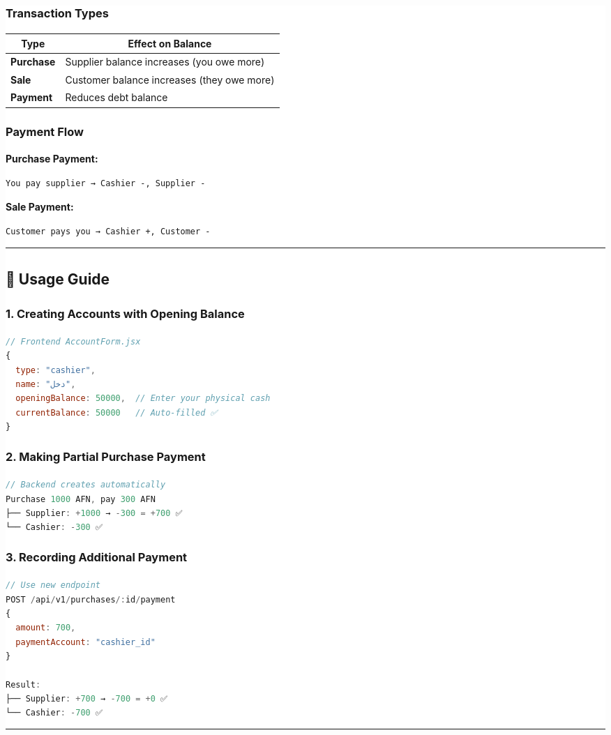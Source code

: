 ### Transaction Types

| Type | Effect on Balance |
|------|------------------|
| **Purchase** | Supplier balance increases (you owe more) |
| **Sale** | Customer balance increases (they owe more) |
| **Payment** | Reduces debt balance |

### Payment Flow

**Purchase Payment:**
```
You pay supplier → Cashier -, Supplier -
```

**Sale Payment:**
```
Customer pays you → Cashier +, Customer -
```

---

## 🚀 Usage Guide

### 1. Creating Accounts with Opening Balance

```javascript
// Frontend AccountForm.jsx
{
  type: "cashier",
  name: "دخل",
  openingBalance: 50000,  // Enter your physical cash
  currentBalance: 50000   // Auto-filled ✅
}
```

### 2. Making Partial Purchase Payment

```javascript
// Backend creates automatically
Purchase 1000 AFN, pay 300 AFN
├── Supplier: +1000 → -300 = +700 ✅
└── Cashier: -300 ✅
```

### 3. Recording Additional Payment

```javascript
// Use new endpoint
POST /api/v1/purchases/:id/payment
{
  amount: 700,
  paymentAccount: "cashier_id"
}

Result:
├── Supplier: +700 → -700 = +0 ✅
└── Cashier: -700 ✅
```

---